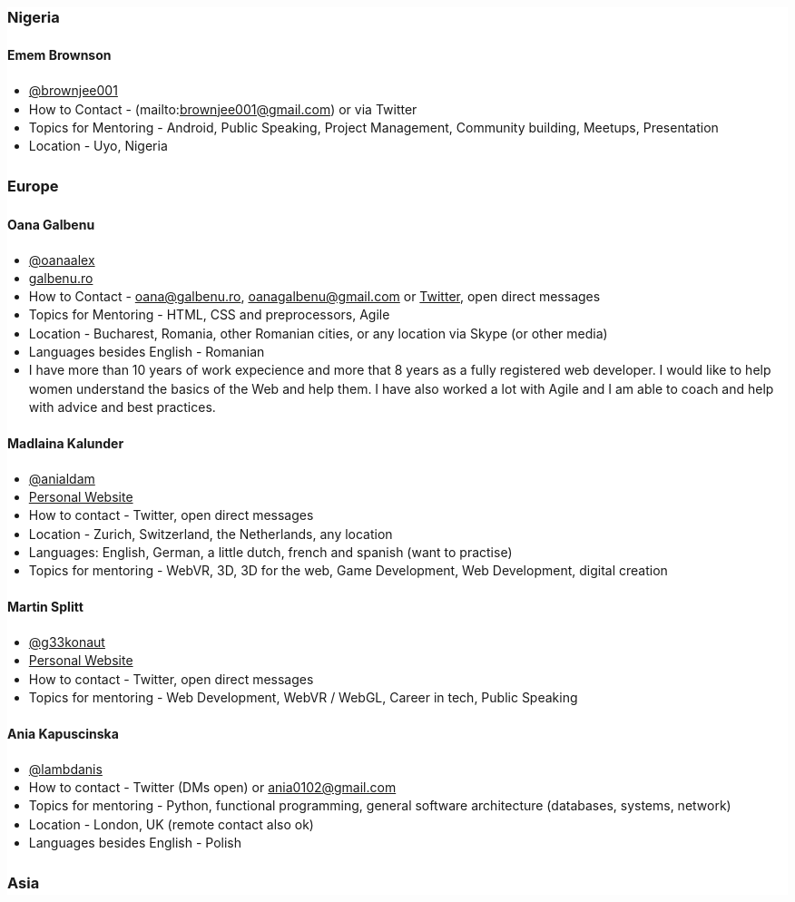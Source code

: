 ### Nigeria

#### Emem Brownson
- [@brownjee001](https://twitter.com/brownjee001)
- How to Contact - (mailto:brownjee001@gmail.com) or via Twitter
- Topics for Mentoring - Android, Public Speaking, Project Management, Community building, Meetups, Presentation
- Location - Uyo, Nigeria

### Europe

#### Oana Galbenu

- [@oanaalex](https://twitter.com/oanaalex)
- [galbenu.ro](http://galbenu.ro/)
- How to Contact - [oana@galbenu.ro](mailto:oana@galbenu.ro), [oanagalbenu@gmail.com](mailto:oanagalbenu@gmail.com) or [Twitter](https://twitter.com/oanaalex), open direct messages
- Topics for Mentoring - HTML, CSS and preprocessors, Agile
- Location - Bucharest, Romania, other Romanian cities, or any location via Skype (or other media)
- Languages besides English - Romanian
- I have more than 10 years of work expecience and more that 8 years as a fully registered web developer. I would like to help women understand the basics of the Web and help them. I have also worked a lot with Agile and I am able to coach and help with advice and best practices.

#### Madlaina Kalunder

- [@anialdam](https://twitter.com/anialdam)
- [Personal Website](http://madlaina.li)
- How to contact - Twitter, open direct messages
- Location - Zurich, Switzerland, the Netherlands, any location
- Languages: English, German, a little dutch, french and spanish (want to practise)
- Topics for mentoring - WebVR, 3D, 3D for the web, Game Development, Web Development, digital creation

#### Martin Splitt

- [@g33konaut](https://twitter.com/g33konaut)
- [Personal Website](http://geekonaut.de)
- How to contact - Twitter, open direct messages
- Topics for mentoring - Web Development, WebVR / WebGL, Career in tech, Public Speaking

#### Ania Kapuscinska

- [@lambdanis](https://twitter.com/lambdanis)
- How to contact - Twitter (DMs open) or ania0102@gmail.com
- Topics for mentoring - Python, functional programming, general software architecture (databases, systems, network)
- Location - London, UK (remote contact also ok)
- Languages besides English - Polish

### Asia
